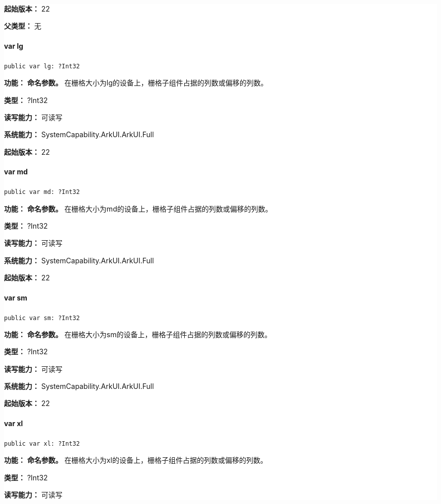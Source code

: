 **起始版本：** 22

**父类型：** 无

#### var lg

```cangjie
public var lg: ?Int32
```

**功能：** **命名参数。** 在栅格大小为lg的设备上，栅格子组件占据的列数或偏移的列数。

**类型：** ?Int32

**读写能力：** 可读写

**系统能力：** SystemCapability.ArkUI.ArkUI.Full

**起始版本：** 22

#### var md

```cangjie
public var md: ?Int32
```

**功能：** **命名参数。** 在栅格大小为md的设备上，栅格子组件占据的列数或偏移的列数。

**类型：** ?Int32

**读写能力：** 可读写

**系统能力：** SystemCapability.ArkUI.ArkUI.Full

**起始版本：** 22

#### var sm

```cangjie
public var sm: ?Int32
```

**功能：** **命名参数。** 在栅格大小为sm的设备上，栅格子组件占据的列数或偏移的列数。

**类型：** ?Int32

**读写能力：** 可读写

**系统能力：** SystemCapability.ArkUI.ArkUI.Full

**起始版本：** 22

#### var xl

```cangjie
public var xl: ?Int32
```

**功能：** **命名参数。** 在栅格大小为xl的设备上，栅格子组件占据的列数或偏移的列数。

**类型：** ?Int32

**读写能力：** 可读写
